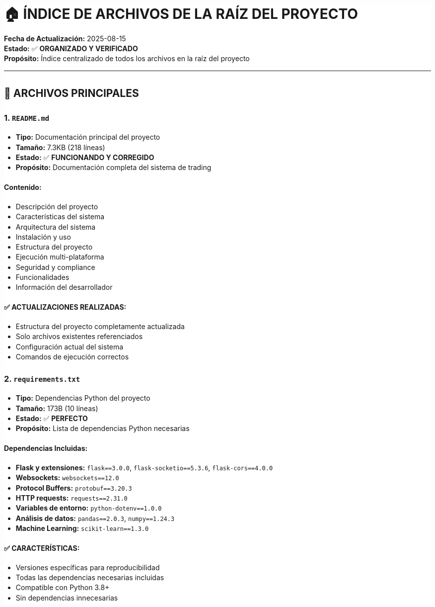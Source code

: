 # 🏠 **ÍNDICE DE ARCHIVOS DE LA RAÍZ DEL PROYECTO**

**Fecha de Actualización:** 2025-08-15  
**Estado:** ✅ **ORGANIZADO Y VERIFICADO**  
**Propósito:** Índice centralizado de todos los archivos en la raíz del proyecto

---

## 📁 **ARCHIVOS PRINCIPALES**

### **1. `README.md`**
- **Tipo:** Documentación principal del proyecto
- **Tamaño:** 7.3KB (218 líneas)
- **Estado:** ✅ **FUNCIONANDO Y CORREGIDO**
- **Propósito:** Documentación completa del sistema de trading

#### **Contenido:**
- Descripción del proyecto
- Características del sistema
- Arquitectura del sistema
- Instalación y uso
- Estructura del proyecto
- Ejecución multi-plataforma
- Seguridad y compliance
- Funcionalidades
- Información del desarrollador

#### **✅ ACTUALIZACIONES REALIZADAS:**
- Estructura del proyecto completamente actualizada
- Solo archivos existentes referenciados
- Configuración actual del sistema
- Comandos de ejecución correctos

### **2. `requirements.txt`**
- **Tipo:** Dependencias Python del proyecto
- **Tamaño:** 173B (10 líneas)
- **Estado:** ✅ **PERFECTO**
- **Propósito:** Lista de dependencias Python necesarias

#### **Dependencias Incluidas:**
- **Flask y extensiones:** `flask==3.0.0`, `flask-socketio==5.3.6`, `flask-cors==4.0.0`
- **Websockets:** `websockets==12.0`
- **Protocol Buffers:** `protobuf==3.20.3`
- **HTTP requests:** `requests==2.31.0`
- **Variables de entorno:** `python-dotenv==1.0.0`
- **Análisis de datos:** `pandas==2.0.3`, `numpy==1.24.3`
- **Machine Learning:** `scikit-learn==1.3.0`

#### **✅ CARACTERÍSTICAS:**
- Versiones específicas para reproducibilidad
- Todas las dependencias necesarias incluidas
- Compatible con Python 3.8+
- Sin dependencias innecesarias
